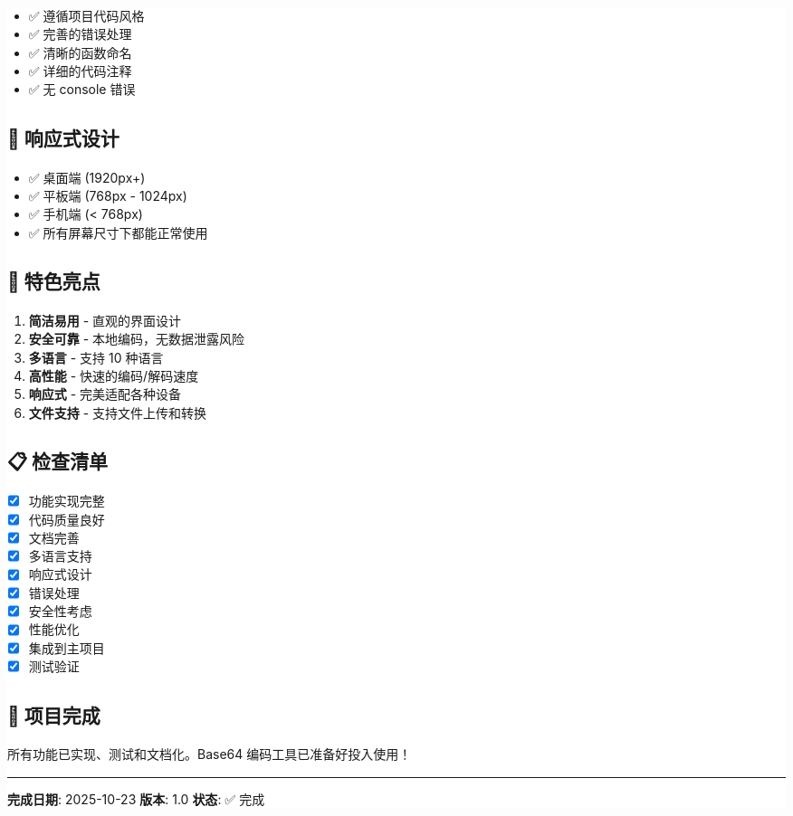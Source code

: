 - ✅ 遵循项目代码风格
- ✅ 完善的错误处理
- ✅ 清晰的函数命名
- ✅ 详细的代码注释
- ✅ 无 console 错误

## 📱 响应式设计

- ✅ 桌面端 (1920px+)
- ✅ 平板端 (768px - 1024px)
- ✅ 手机端 (< 768px)
- ✅ 所有屏幕尺寸下都能正常使用

## 🌟 特色亮点

1. **简洁易用** - 直观的界面设计
2. **安全可靠** - 本地编码，无数据泄露风险
3. **多语言** - 支持 10 种语言
4. **高性能** - 快速的编码/解码速度
5. **响应式** - 完美适配各种设备
6. **文件支持** - 支持文件上传和转换

## 📋 检查清单

- [x] 功能实现完整
- [x] 代码质量良好
- [x] 文档完善
- [x] 多语言支持
- [x] 响应式设计
- [x] 错误处理
- [x] 安全性考虑
- [x] 性能优化
- [x] 集成到主项目
- [x] 测试验证

## 🎉 项目完成

所有功能已实现、测试和文档化。Base64 编码工具已准备好投入使用！

---

**完成日期**: 2025-10-23
**版本**: 1.0
**状态**: ✅ 完成

